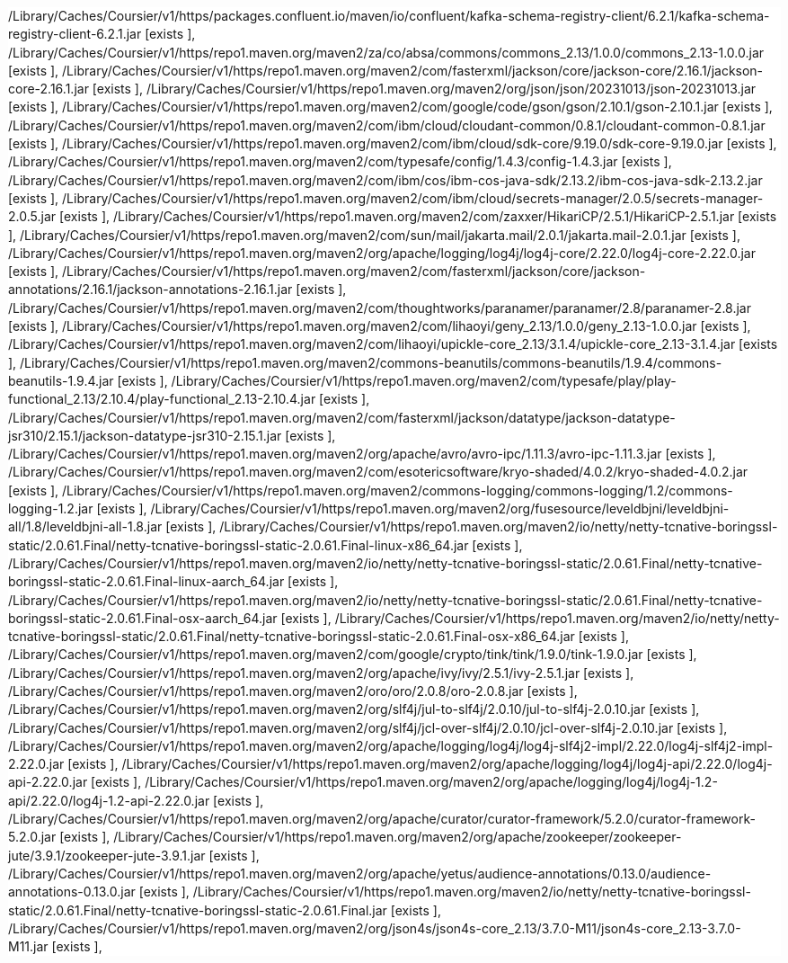 <HOME>/Library/Caches/Coursier/v1/https/packages.confluent.io/maven/io/confluent/kafka-schema-registry-client/6.2.1/kafka-schema-registry-client-6.2.1.jar [exists ], <HOME>/Library/Caches/Coursier/v1/https/repo1.maven.org/maven2/za/co/absa/commons/commons_2.13/1.0.0/commons_2.13-1.0.0.jar [exists ], <HOME>/Library/Caches/Coursier/v1/https/repo1.maven.org/maven2/com/fasterxml/jackson/core/jackson-core/2.16.1/jackson-core-2.16.1.jar [exists ], <HOME>/Library/Caches/Coursier/v1/https/repo1.maven.org/maven2/org/json/json/20231013/json-20231013.jar [exists ], <HOME>/Library/Caches/Coursier/v1/https/repo1.maven.org/maven2/com/google/code/gson/gson/2.10.1/gson-2.10.1.jar [exists ], <HOME>/Library/Caches/Coursier/v1/https/repo1.maven.org/maven2/com/ibm/cloud/cloudant-common/0.8.1/cloudant-common-0.8.1.jar [exists ], <HOME>/Library/Caches/Coursier/v1/https/repo1.maven.org/maven2/com/ibm/cloud/sdk-core/9.19.0/sdk-core-9.19.0.jar [exists ], <HOME>/Library/Caches/Coursier/v1/https/repo1.maven.org/maven2/com/typesafe/config/1.4.3/config-1.4.3.jar [exists ], <HOME>/Library/Caches/Coursier/v1/https/repo1.maven.org/maven2/com/ibm/cos/ibm-cos-java-sdk/2.13.2/ibm-cos-java-sdk-2.13.2.jar [exists ], <HOME>/Library/Caches/Coursier/v1/https/repo1.maven.org/maven2/com/ibm/cloud/secrets-manager/2.0.5/secrets-manager-2.0.5.jar [exists ], <HOME>/Library/Caches/Coursier/v1/https/repo1.maven.org/maven2/com/zaxxer/HikariCP/2.5.1/HikariCP-2.5.1.jar [exists ], <HOME>/Library/Caches/Coursier/v1/https/repo1.maven.org/maven2/com/sun/mail/jakarta.mail/2.0.1/jakarta.mail-2.0.1.jar [exists ], <HOME>/Library/Caches/Coursier/v1/https/repo1.maven.org/maven2/org/apache/logging/log4j/log4j-core/2.22.0/log4j-core-2.22.0.jar [exists ], <HOME>/Library/Caches/Coursier/v1/https/repo1.maven.org/maven2/com/fasterxml/jackson/core/jackson-annotations/2.16.1/jackson-annotations-2.16.1.jar [exists ], <HOME>/Library/Caches/Coursier/v1/https/repo1.maven.org/maven2/com/thoughtworks/paranamer/paranamer/2.8/paranamer-2.8.jar [exists ], <HOME>/Library/Caches/Coursier/v1/https/repo1.maven.org/maven2/com/lihaoyi/geny_2.13/1.0.0/geny_2.13-1.0.0.jar [exists ], <HOME>/Library/Caches/Coursier/v1/https/repo1.maven.org/maven2/com/lihaoyi/upickle-core_2.13/3.1.4/upickle-core_2.13-3.1.4.jar [exists ], <HOME>/Library/Caches/Coursier/v1/https/repo1.maven.org/maven2/commons-beanutils/commons-beanutils/1.9.4/commons-beanutils-1.9.4.jar [exists ], <HOME>/Library/Caches/Coursier/v1/https/repo1.maven.org/maven2/com/typesafe/play/play-functional_2.13/2.10.4/play-functional_2.13-2.10.4.jar [exists ], <HOME>/Library/Caches/Coursier/v1/https/repo1.maven.org/maven2/com/fasterxml/jackson/datatype/jackson-datatype-jsr310/2.15.1/jackson-datatype-jsr310-2.15.1.jar [exists ], <HOME>/Library/Caches/Coursier/v1/https/repo1.maven.org/maven2/org/apache/avro/avro-ipc/1.11.3/avro-ipc-1.11.3.jar [exists ], <HOME>/Library/Caches/Coursier/v1/https/repo1.maven.org/maven2/com/esotericsoftware/kryo-shaded/4.0.2/kryo-shaded-4.0.2.jar [exists ], <HOME>/Library/Caches/Coursier/v1/https/repo1.maven.org/maven2/commons-logging/commons-logging/1.2/commons-logging-1.2.jar [exists ], <HOME>/Library/Caches/Coursier/v1/https/repo1.maven.org/maven2/org/fusesource/leveldbjni/leveldbjni-all/1.8/leveldbjni-all-1.8.jar [exists ], <HOME>/Library/Caches/Coursier/v1/https/repo1.maven.org/maven2/io/netty/netty-tcnative-boringssl-static/2.0.61.Final/netty-tcnative-boringssl-static-2.0.61.Final-linux-x86_64.jar [exists ], <HOME>/Library/Caches/Coursier/v1/https/repo1.maven.org/maven2/io/netty/netty-tcnative-boringssl-static/2.0.61.Final/netty-tcnative-boringssl-static-2.0.61.Final-linux-aarch_64.jar [exists ], <HOME>/Library/Caches/Coursier/v1/https/repo1.maven.org/maven2/io/netty/netty-tcnative-boringssl-static/2.0.61.Final/netty-tcnative-boringssl-static-2.0.61.Final-osx-aarch_64.jar [exists ], <HOME>/Library/Caches/Coursier/v1/https/repo1.maven.org/maven2/io/netty/netty-tcnative-boringssl-static/2.0.61.Final/netty-tcnative-boringssl-static-2.0.61.Final-osx-x86_64.jar [exists ], <HOME>/Library/Caches/Coursier/v1/https/repo1.maven.org/maven2/com/google/crypto/tink/tink/1.9.0/tink-1.9.0.jar [exists ], <HOME>/Library/Caches/Coursier/v1/https/repo1.maven.org/maven2/org/apache/ivy/ivy/2.5.1/ivy-2.5.1.jar [exists ], <HOME>/Library/Caches/Coursier/v1/https/repo1.maven.org/maven2/oro/oro/2.0.8/oro-2.0.8.jar [exists ], <HOME>/Library/Caches/Coursier/v1/https/repo1.maven.org/maven2/org/slf4j/jul-to-slf4j/2.0.10/jul-to-slf4j-2.0.10.jar [exists ], <HOME>/Library/Caches/Coursier/v1/https/repo1.maven.org/maven2/org/slf4j/jcl-over-slf4j/2.0.10/jcl-over-slf4j-2.0.10.jar [exists ], <HOME>/Library/Caches/Coursier/v1/https/repo1.maven.org/maven2/org/apache/logging/log4j/log4j-slf4j2-impl/2.22.0/log4j-slf4j2-impl-2.22.0.jar [exists ], <HOME>/Library/Caches/Coursier/v1/https/repo1.maven.org/maven2/org/apache/logging/log4j/log4j-api/2.22.0/log4j-api-2.22.0.jar [exists ], <HOME>/Library/Caches/Coursier/v1/https/repo1.maven.org/maven2/org/apache/logging/log4j/log4j-1.2-api/2.22.0/log4j-1.2-api-2.22.0.jar [exists ], <HOME>/Library/Caches/Coursier/v1/https/repo1.maven.org/maven2/org/apache/curator/curator-framework/5.2.0/curator-framework-5.2.0.jar [exists ], <HOME>/Library/Caches/Coursier/v1/https/repo1.maven.org/maven2/org/apache/zookeeper/zookeeper-jute/3.9.1/zookeeper-jute-3.9.1.jar [exists ], <HOME>/Library/Caches/Coursier/v1/https/repo1.maven.org/maven2/org/apache/yetus/audience-annotations/0.13.0/audience-annotations-0.13.0.jar [exists ], <HOME>/Library/Caches/Coursier/v1/https/repo1.maven.org/maven2/io/netty/netty-tcnative-boringssl-static/2.0.61.Final/netty-tcnative-boringssl-static-2.0.61.Final.jar [exists ], <HOME>/Library/Caches/Coursier/v1/https/repo1.maven.org/maven2/org/json4s/json4s-core_2.13/3.7.0-M11/json4s-core_2.13-3.7.0-M11.jar [exists ],